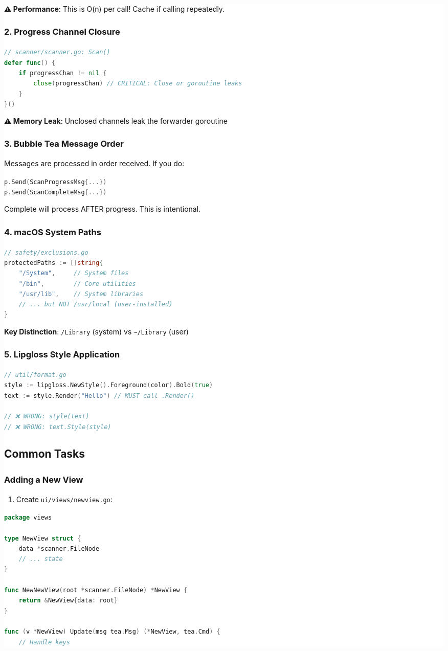 **⚠️ Performance**: This is O(n) per call! Cache if calling repeatedly.

### 2. Progress Channel Closure
```go
// scanner/scanner.go: Scan()
defer func() {
    if progressChan != nil {
        close(progressChan) // CRITICAL: Close or goroutine leaks
    }
}()
```

**⚠️ Memory Leak**: Unclosed channels leak the forwarder goroutine

### 3. Bubble Tea Message Order
Messages are processed in order received. If you do:
```go
p.Send(ScanProgressMsg{...})
p.Send(ScanCompleteMsg{...})
```

Complete will process AFTER progress. This is intentional.

### 4. macOS System Paths
```go
// safety/exclusions.go
protectedPaths := []string{
    "/System",     // System files
    "/bin",        // Core utilities
    "/usr/lib",    // System libraries
    // ... but NOT /usr/local (user-installed)
}
```

**Key Distinction**: `/Library` (system) vs `~/Library` (user)

### 5. Lipgloss Style Application
```go
// util/format.go
style := lipgloss.NewStyle().Foreground(color).Bold(true)
text := style.Render("Hello") // MUST call .Render()

// ❌ WRONG: style(text)
// ❌ WRONG: text.Style(style)
```

## Common Tasks

### Adding a New View

1. Create `ui/views/newview.go`:
```go
package views

type NewView struct {
    data *scanner.FileNode
    // ... state
}

func NewNewView(root *scanner.FileNode) *NewView {
    return &NewView{data: root}
}

func (v *NewView) Update(msg tea.Msg) (*NewView, tea.Cmd) {
    // Handle keys
```